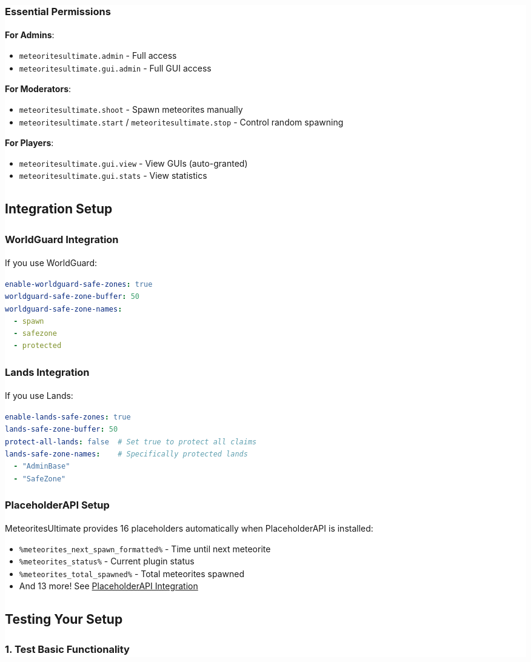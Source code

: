 ### Essential Permissions

**For Admins**:
- `meteoritesultimate.admin` - Full access
- `meteoritesultimate.gui.admin` - Full GUI access

**For Moderators**:
- `meteoritesultimate.shoot` - Spawn meteorites manually
- `meteoritesultimate.start` / `meteoritesultimate.stop` - Control random spawning

**For Players**:
- `meteoritesultimate.gui.view` - View GUIs (auto-granted)
- `meteoritesultimate.gui.stats` - View statistics

## Integration Setup

### WorldGuard Integration

If you use WorldGuard:

```yaml
enable-worldguard-safe-zones: true
worldguard-safe-zone-buffer: 50
worldguard-safe-zone-names:
  - spawn
  - safezone
  - protected
```

### Lands Integration

If you use Lands:

```yaml
enable-lands-safe-zones: true  
lands-safe-zone-buffer: 50
protect-all-lands: false  # Set true to protect all claims
lands-safe-zone-names:    # Specifically protected lands
  - "AdminBase"
  - "SafeZone"
```

### PlaceholderAPI Setup

MeteoritesUltimate provides 16 placeholders automatically when PlaceholderAPI is installed:

- `%meteorites_next_spawn_formatted%` - Time until next meteorite
- `%meteorites_status%` - Current plugin status  
- `%meteorites_total_spawned%` - Total meteorites spawned
- And 13 more! See [PlaceholderAPI Integration](../integrations/placeholderapi.md)

## Testing Your Setup

### 1. Test Basic Functionality
